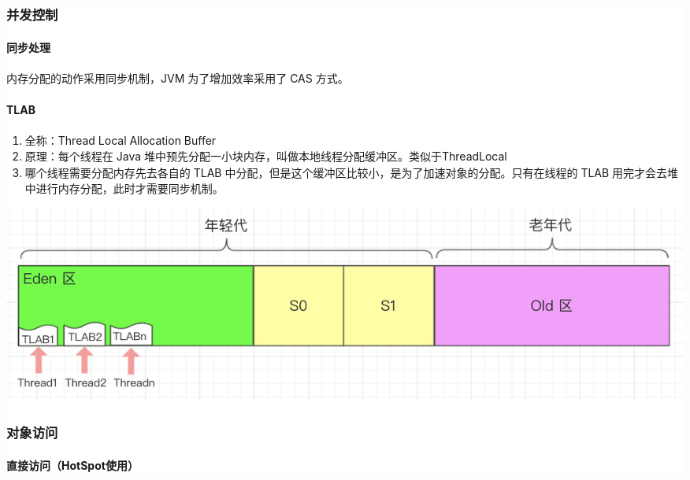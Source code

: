 </div>

### 并发控制

#### 同步处理

内存分配的动作采用同步机制，JVM 为了增加效率采用了 CAS 方式。

#### TLAB 

1. 全称：Thread Local Allocation Buffer
2. 原理：每个线程在 Java 堆中预先分配一小块内存，叫做本地线程分配缓冲区。类似于ThreadLocal
3. 哪个线程需要分配内存先去各自的 TLAB 中分配，但是这个缓冲区比较小，是为了加速对象的分配。只有在线程的 TLAB 用完才会去堆中进行内存分配，此时才需要同步机制。

<div align=center>

![TLAB缓冲区](JVM内存区域/TLAB缓冲区.png)

</div>

### 对象访问

#### 直接访问（HotSpot使用）

<div align=center>
